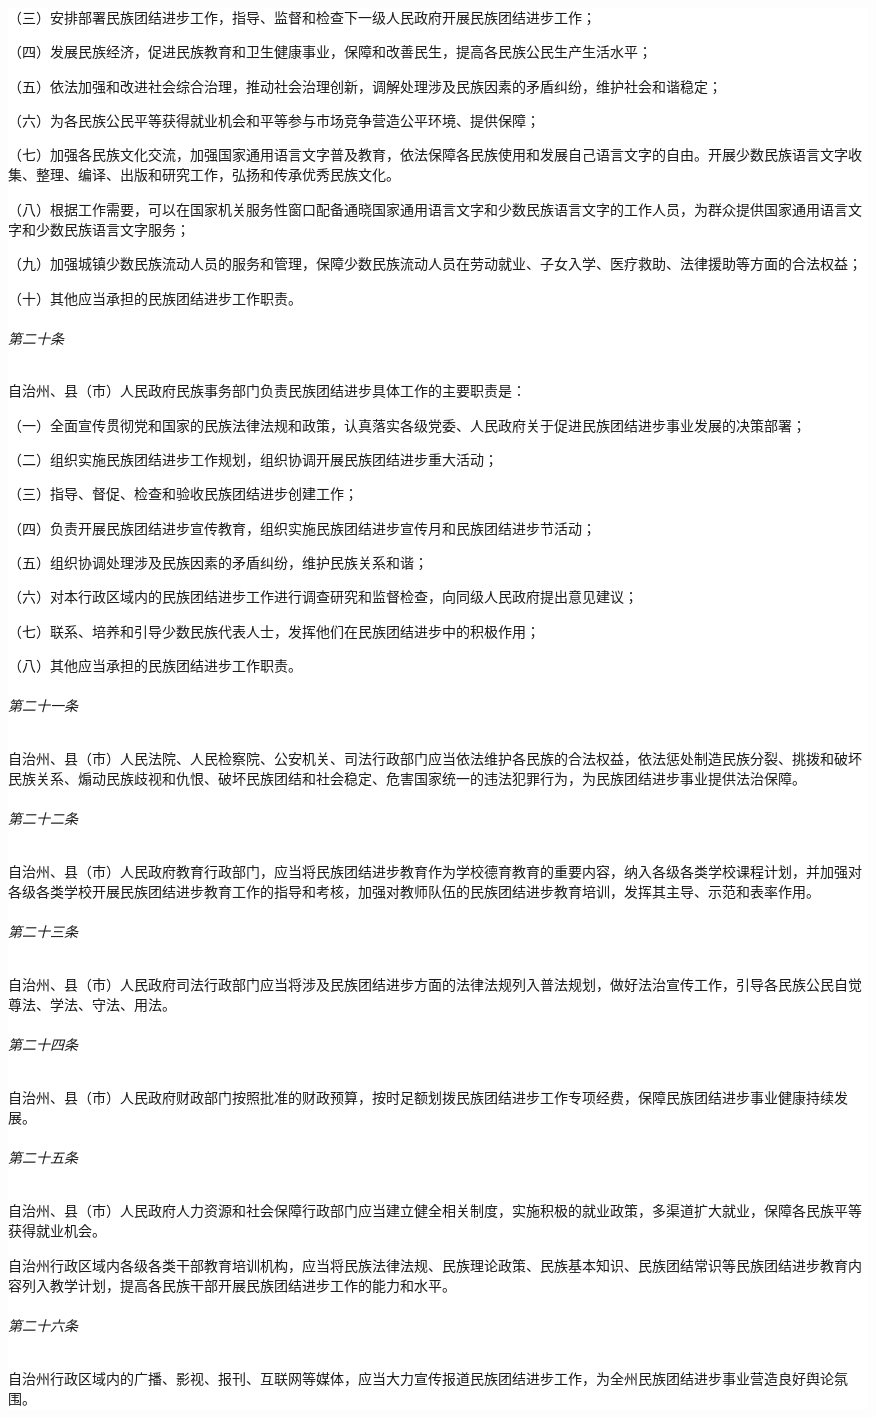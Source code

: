 （三）安排部署民族团结进步工作，指导、监督和检查下一级人民政府开展民族团结进步工作；

（四）发展民族经济，促进民族教育和卫生健康事业，保障和改善民生，提高各民族公民生产生活水平；

（五）依法加强和改进社会综合治理，推动社会治理创新，调解处理涉及民族因素的矛盾纠纷，维护社会和谐稳定；

（六）为各民族公民平等获得就业机会和平等参与市场竞争营造公平环境、提供保障；

（七）加强各民族文化交流，加强国家通用语言文字普及教育，依法保障各民族使用和发展自己语言文字的自由。开展少数民族语言文字收集、整理、编译、出版和研究工作，弘扬和传承优秀民族文化。

（八）根据工作需要，可以在国家机关服务性窗口配备通晓国家通用语言文字和少数民族语言文字的工作人员，为群众提供国家通用语言文字和少数民族语言文字服务；

（九）加强城镇少数民族流动人员的服务和管理，保障少数民族流动人员在劳动就业、子女入学、医疗救助、法律援助等方面的合法权益；

（十）其他应当承担的民族团结进步工作职责。

###### 第二十条

自治州、县（市）人民政府民族事务部门负责民族团结进步具体工作的主要职责是：

（一）全面宣传贯彻党和国家的民族法律法规和政策，认真落实各级党委、人民政府关于促进民族团结进步事业发展的决策部署；

（二）组织实施民族团结进步工作规划，组织协调开展民族团结进步重大活动；

（三）指导、督促、检查和验收民族团结进步创建工作；

（四）负责开展民族团结进步宣传教育，组织实施民族团结进步宣传月和民族团结进步节活动；

（五）组织协调处理涉及民族因素的矛盾纠纷，维护民族关系和谐；

（六）对本行政区域内的民族团结进步工作进行调查研究和监督检查，向同级人民政府提出意见建议；

（七）联系、培养和引导少数民族代表人士，发挥他们在民族团结进步中的积极作用；

（八）其他应当承担的民族团结进步工作职责。

###### 第二十一条

自治州、县（市）人民法院、人民检察院、公安机关、司法行政部门应当依法维护各民族的合法权益，依法惩处制造民族分裂、挑拨和破坏民族关系、煽动民族歧视和仇恨、破坏民族团结和社会稳定、危害国家统一的违法犯罪行为，为民族团结进步事业提供法治保障。

###### 第二十二条

自治州、县（市）人民政府教育行政部门，应当将民族团结进步教育作为学校德育教育的重要内容，纳入各级各类学校课程计划，并加强对各级各类学校开展民族团结进步教育工作的指导和考核，加强对教师队伍的民族团结进步教育培训，发挥其主导、示范和表率作用。

###### 第二十三条

自治州、县（市）人民政府司法行政部门应当将涉及民族团结进步方面的法律法规列入普法规划，做好法治宣传工作，引导各民族公民自觉尊法、学法、守法、用法。

###### 第二十四条

自治州、县（市）人民政府财政部门按照批准的财政预算，按时足额划拨民族团结进步工作专项经费，保障民族团结进步事业健康持续发展。

###### 第二十五条

自治州、县（市）人民政府人力资源和社会保障行政部门应当建立健全相关制度，实施积极的就业政策，多渠道扩大就业，保障各民族平等获得就业机会。

自治州行政区域内各级各类干部教育培训机构，应当将民族法律法规、民族理论政策、民族基本知识、民族团结常识等民族团结进步教育内容列入教学计划，提高各民族干部开展民族团结进步工作的能力和水平。

###### 第二十六条

自治州行政区域内的广播、影视、报刊、互联网等媒体，应当大力宣传报道民族团结进步工作，为全州民族团结进步事业营造良好舆论氛围。
